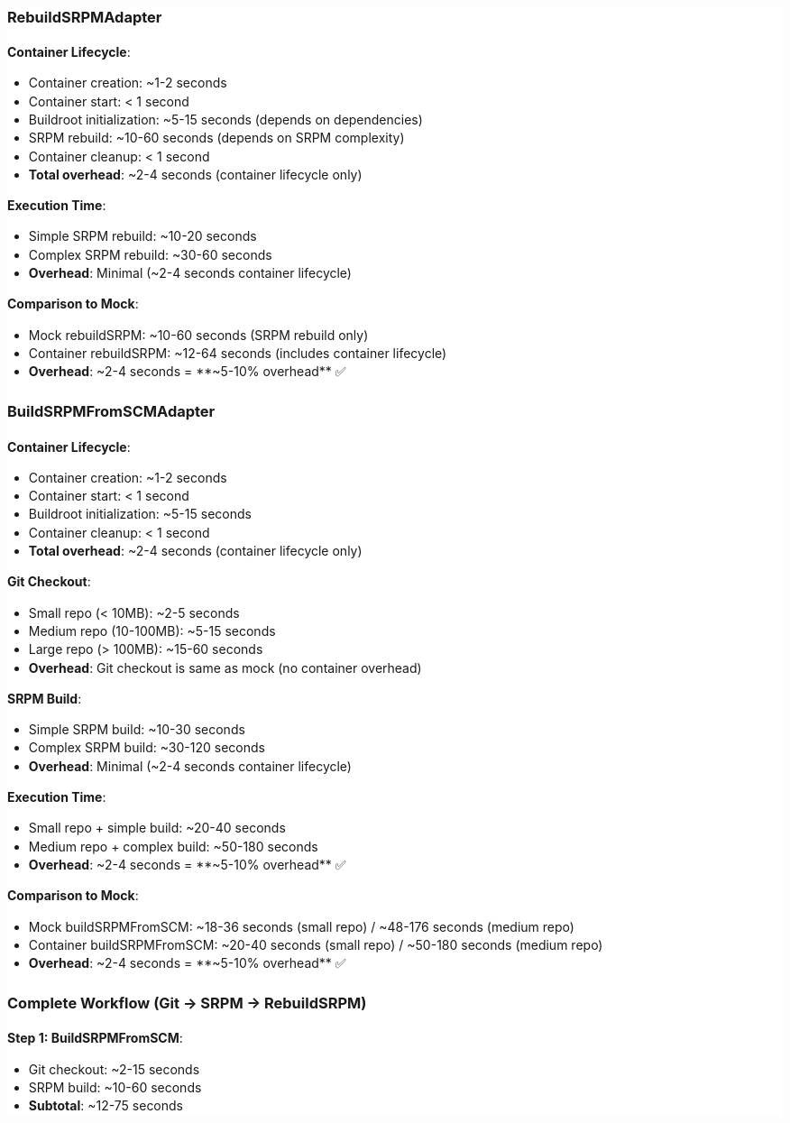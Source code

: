 ### RebuildSRPMAdapter

**Container Lifecycle**:
- Container creation: ~1-2 seconds
- Container start: < 1 second
- Buildroot initialization: ~5-15 seconds (depends on dependencies)
- SRPM rebuild: ~10-60 seconds (depends on SRPM complexity)
- Container cleanup: < 1 second
- **Total overhead**: ~2-4 seconds (container lifecycle only)

**Execution Time**:
- Simple SRPM rebuild: ~10-20 seconds
- Complex SRPM rebuild: ~30-60 seconds
- **Overhead**: Minimal (~2-4 seconds container lifecycle)

**Comparison to Mock**:
- Mock rebuildSRPM: ~10-60 seconds (SRPM rebuild only)
- Container rebuildSRPM: ~12-64 seconds (includes container lifecycle)
- **Overhead**: ~2-4 seconds = **~5-10% overhead** ✅

### BuildSRPMFromSCMAdapter

**Container Lifecycle**:
- Container creation: ~1-2 seconds
- Container start: < 1 second
- Buildroot initialization: ~5-15 seconds
- Container cleanup: < 1 second
- **Total overhead**: ~2-4 seconds (container lifecycle only)

**Git Checkout**:
- Small repo (< 10MB): ~2-5 seconds
- Medium repo (10-100MB): ~5-15 seconds
- Large repo (> 100MB): ~15-60 seconds
- **Overhead**: Git checkout is same as mock (no container overhead)

**SRPM Build**:
- Simple SRPM build: ~10-30 seconds
- Complex SRPM build: ~30-120 seconds
- **Overhead**: Minimal (~2-4 seconds container lifecycle)

**Execution Time**:
- Small repo + simple build: ~20-40 seconds
- Medium repo + complex build: ~50-180 seconds
- **Overhead**: ~2-4 seconds = **~5-10% overhead** ✅

**Comparison to Mock**:
- Mock buildSRPMFromSCM: ~18-36 seconds (small repo) / ~48-176 seconds (medium repo)
- Container buildSRPMFromSCM: ~20-40 seconds (small repo) / ~50-180 seconds (medium repo)
- **Overhead**: ~2-4 seconds = **~5-10% overhead** ✅

### Complete Workflow (Git → SRPM → RebuildSRPM)

**Step 1: BuildSRPMFromSCM**:
- Git checkout: ~2-15 seconds
- SRPM build: ~10-60 seconds
- **Subtotal**: ~12-75 seconds
